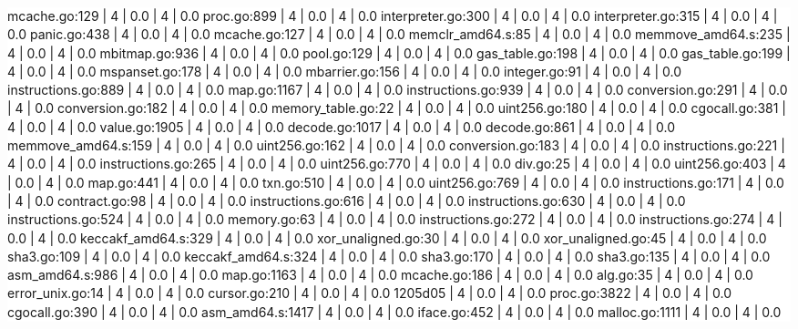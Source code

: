 mcache.go:129                                    |      4 |   0.0 |   4 |   0.0
proc.go:899                                      |      4 |   0.0 |   4 |   0.0
interpreter.go:300                               |      4 |   0.0 |   4 |   0.0
interpreter.go:315                               |      4 |   0.0 |   4 |   0.0
panic.go:438                                     |      4 |   0.0 |   4 |   0.0
mcache.go:127                                    |      4 |   0.0 |   4 |   0.0
memclr_amd64.s:85                                |      4 |   0.0 |   4 |   0.0
memmove_amd64.s:235                              |      4 |   0.0 |   4 |   0.0
mbitmap.go:936                                   |      4 |   0.0 |   4 |   0.0
pool.go:129                                      |      4 |   0.0 |   4 |   0.0
gas_table.go:198                                 |      4 |   0.0 |   4 |   0.0
gas_table.go:199                                 |      4 |   0.0 |   4 |   0.0
mspanset.go:178                                  |      4 |   0.0 |   4 |   0.0
mbarrier.go:156                                  |      4 |   0.0 |   4 |   0.0
integer.go:91                                    |      4 |   0.0 |   4 |   0.0
instructions.go:889                              |      4 |   0.0 |   4 |   0.0
map.go:1167                                      |      4 |   0.0 |   4 |   0.0
instructions.go:939                              |      4 |   0.0 |   4 |   0.0
conversion.go:291                                |      4 |   0.0 |   4 |   0.0
conversion.go:182                                |      4 |   0.0 |   4 |   0.0
memory_table.go:22                               |      4 |   0.0 |   4 |   0.0
uint256.go:180                                   |      4 |   0.0 |   4 |   0.0
cgocall.go:381                                   |      4 |   0.0 |   4 |   0.0
value.go:1905                                    |      4 |   0.0 |   4 |   0.0
decode.go:1017                                   |      4 |   0.0 |   4 |   0.0
decode.go:861                                    |      4 |   0.0 |   4 |   0.0
memmove_amd64.s:159                              |      4 |   0.0 |   4 |   0.0
uint256.go:162                                   |      4 |   0.0 |   4 |   0.0
conversion.go:183                                |      4 |   0.0 |   4 |   0.0
instructions.go:221                              |      4 |   0.0 |   4 |   0.0
instructions.go:265                              |      4 |   0.0 |   4 |   0.0
uint256.go:770                                   |      4 |   0.0 |   4 |   0.0
div.go:25                                        |      4 |   0.0 |   4 |   0.0
uint256.go:403                                   |      4 |   0.0 |   4 |   0.0
map.go:441                                       |      4 |   0.0 |   4 |   0.0
txn.go:510                                       |      4 |   0.0 |   4 |   0.0
uint256.go:769                                   |      4 |   0.0 |   4 |   0.0
instructions.go:171                              |      4 |   0.0 |   4 |   0.0
contract.go:98                                   |      4 |   0.0 |   4 |   0.0
instructions.go:616                              |      4 |   0.0 |   4 |   0.0
instructions.go:630                              |      4 |   0.0 |   4 |   0.0
instructions.go:524                              |      4 |   0.0 |   4 |   0.0
memory.go:63                                     |      4 |   0.0 |   4 |   0.0
instructions.go:272                              |      4 |   0.0 |   4 |   0.0
instructions.go:274                              |      4 |   0.0 |   4 |   0.0
keccakf_amd64.s:329                              |      4 |   0.0 |   4 |   0.0
xor_unaligned.go:30                              |      4 |   0.0 |   4 |   0.0
xor_unaligned.go:45                              |      4 |   0.0 |   4 |   0.0
sha3.go:109                                      |      4 |   0.0 |   4 |   0.0
keccakf_amd64.s:324                              |      4 |   0.0 |   4 |   0.0
sha3.go:170                                      |      4 |   0.0 |   4 |   0.0
sha3.go:135                                      |      4 |   0.0 |   4 |   0.0
asm_amd64.s:986                                  |      4 |   0.0 |   4 |   0.0
map.go:1163                                      |      4 |   0.0 |   4 |   0.0
mcache.go:186                                    |      4 |   0.0 |   4 |   0.0
alg.go:35                                        |      4 |   0.0 |   4 |   0.0
error_unix.go:14                                 |      4 |   0.0 |   4 |   0.0
cursor.go:210                                    |      4 |   0.0 |   4 |   0.0
1205d05                                          |      4 |   0.0 |   4 |   0.0
proc.go:3822                                     |      4 |   0.0 |   4 |   0.0
cgocall.go:390                                   |      4 |   0.0 |   4 |   0.0
asm_amd64.s:1417                                 |      4 |   0.0 |   4 |   0.0
iface.go:452                                     |      4 |   0.0 |   4 |   0.0
malloc.go:1111                                   |      4 |   0.0 |   4 |   0.0
